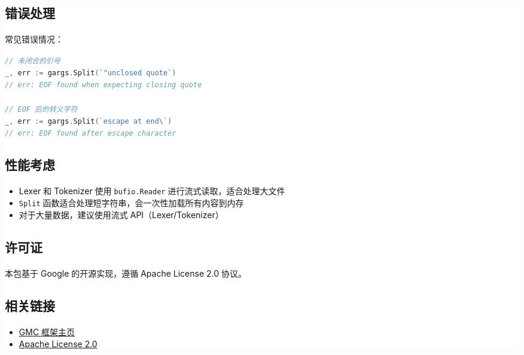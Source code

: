 ## 错误处理

常见错误情况：

```go
// 未闭合的引号
_, err := gargs.Split(`"unclosed quote`)
// err: EOF found when expecting closing quote

// EOF 后的转义字符
_, err := gargs.Split(`escape at end\`)
// err: EOF found after escape character
```

## 性能考虑

- Lexer 和 Tokenizer 使用 `bufio.Reader` 进行流式读取，适合处理大文件
- `Split` 函数适合处理短字符串，会一次性加载所有内容到内存
- 对于大量数据，建议使用流式 API（Lexer/Tokenizer）

## 许可证

本包基于 Google 的开源实现，遵循 Apache License 2.0 协议。

## 相关链接

- [GMC 框架主页](https://github.com/snail007/gmc)
- [Apache License 2.0](http://www.apache.org/licenses/LICENSE-2.0)
